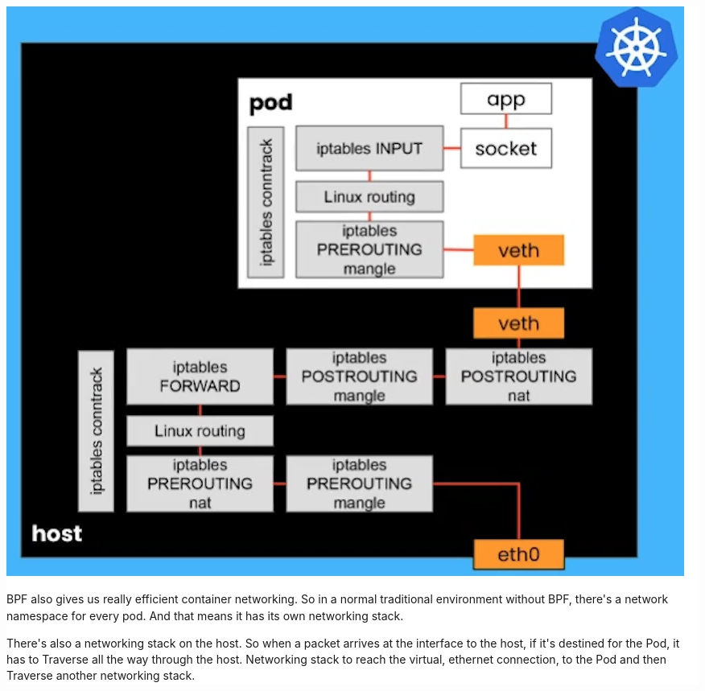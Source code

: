 ![](figure-13.png)

BPF also gives us really efficient container networking. So in a normal traditional environment without BPF, there's a network namespace for every pod. And that means it has its own networking stack.

There's also a networking stack on the host. So when a packet arrives at the interface to the host, if it's destined for the Pod, it has to Traverse all the way through the host. Networking stack to reach the virtual, ethernet connection, to the Pod and then Traverse another networking stack. 
